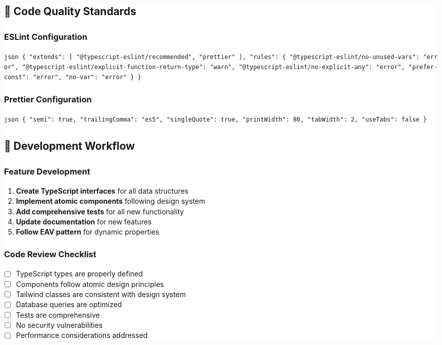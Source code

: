 ## 📝 Code Quality Standards

### ESLint Configuration
`json
{
  "extends": [
    "@typescript-eslint/recommended",
    "prettier"
  ],
  "rules": {
    "@typescript-eslint/no-unused-vars": "error",
    "@typescript-eslint/explicit-function-return-type": "warn",
    "@typescript-eslint/no-explicit-any": "error",
    "prefer-const": "error",
    "no-var": "error"
  }
}
`

### Prettier Configuration
`json
{
  "semi": true,
  "trailingComma": "es5",
  "singleQuote": true,
  "printWidth": 80,
  "tabWidth": 2,
  "useTabs": false
}
`

## 🎯 Development Workflow

### Feature Development
1. **Create TypeScript interfaces** for all data structures
2. **Implement atomic components** following design system
3. **Add comprehensive tests** for all new functionality
4. **Update documentation** for new features
5. **Follow EAV pattern** for dynamic properties

### Code Review Checklist
- [ ] TypeScript types are properly defined
- [ ] Components follow atomic design principles
- [ ] Tailwind classes are consistent with design system
- [ ] Database queries are optimized
- [ ] Tests are comprehensive
- [ ] No security vulnerabilities
- [ ] Performance considerations addressed
